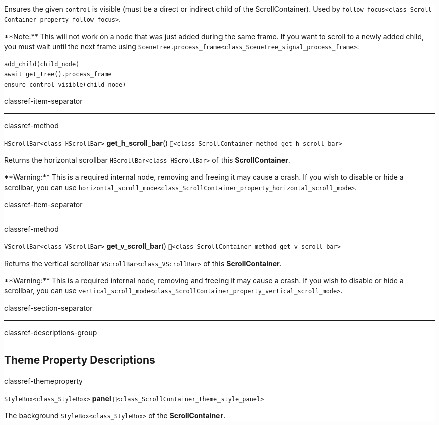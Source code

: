 Ensures the given `control` is visible (must be a direct or indirect
child of the ScrollContainer). Used by
`follow_focus<class_ScrollContainer_property_follow_focus>`.

\*\*Note:\*\* This will not work on a node that was just added during
the same frame. If you want to scroll to a newly added child, you must
wait until the next frame using
`SceneTree.process_frame<class_SceneTree_signal_process_frame>`:

    add_child(child_node)
    await get_tree().process_frame
    ensure_control_visible(child_node)

classref-item-separator

------------------------------------------------------------------------

classref-method

`HScrollBar<class_HScrollBar>` **get\_h\_scroll\_bar**()
`🔗<class_ScrollContainer_method_get_h_scroll_bar>`

Returns the horizontal scrollbar `HScrollBar<class_HScrollBar>` of this
**ScrollContainer**.

\*\*Warning:\*\* This is a required internal node, removing and freeing
it may cause a crash. If you wish to disable or hide a scrollbar, you
can use
`horizontal_scroll_mode<class_ScrollContainer_property_horizontal_scroll_mode>`.

classref-item-separator

------------------------------------------------------------------------

classref-method

`VScrollBar<class_VScrollBar>` **get\_v\_scroll\_bar**()
`🔗<class_ScrollContainer_method_get_v_scroll_bar>`

Returns the vertical scrollbar `VScrollBar<class_VScrollBar>` of this
**ScrollContainer**.

\*\*Warning:\*\* This is a required internal node, removing and freeing
it may cause a crash. If you wish to disable or hide a scrollbar, you
can use
`vertical_scroll_mode<class_ScrollContainer_property_vertical_scroll_mode>`.

classref-section-separator

------------------------------------------------------------------------

classref-descriptions-group

## Theme Property Descriptions

classref-themeproperty

`StyleBox<class_StyleBox>` **panel**
`🔗<class_ScrollContainer_theme_style_panel>`

The background `StyleBox<class_StyleBox>` of the **ScrollContainer**.
